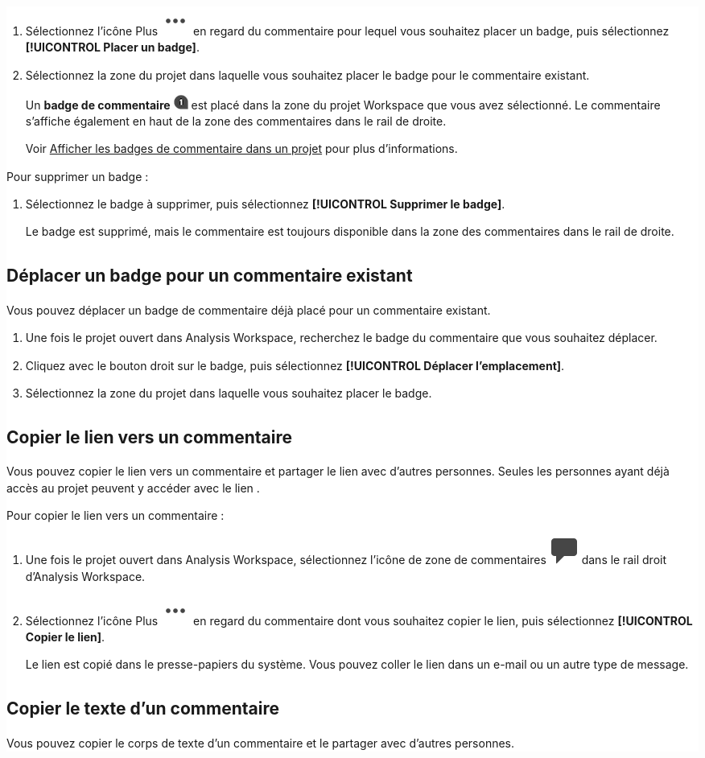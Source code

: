 1. Sélectionnez l’icône Plus ![icône Plus](/help/assets/icons/MoreSmallList.svg) en regard du commentaire pour lequel vous souhaitez placer un badge, puis sélectionnez **[!UICONTROL Placer un badge]**.

1. Sélectionnez la zone du projet dans laquelle vous souhaitez placer le badge pour le commentaire existant.

   Un **badge de commentaire** ![badge de commentaire](assets/comment-indicator.png) est placé dans la zone du projet Workspace que vous avez sélectionné. Le commentaire s’affiche également en haut de la zone des commentaires dans le rail de droite.

   Voir [Afficher les badges de commentaire dans un projet](#view-comment-badges-in-a-project) pour plus d’informations.

Pour supprimer un badge :

1. Sélectionnez le badge à supprimer, puis sélectionnez **[!UICONTROL Supprimer le badge]**.

   Le badge est supprimé, mais le commentaire est toujours disponible dans la zone des commentaires dans le rail de droite.

## Déplacer un badge pour un commentaire existant

Vous pouvez déplacer un badge de commentaire déjà placé pour un commentaire existant.

1. Une fois le projet ouvert dans Analysis Workspace, recherchez le badge du commentaire que vous souhaitez déplacer.

1. Cliquez avec le bouton droit sur le badge, puis sélectionnez **[!UICONTROL Déplacer l’emplacement]**.

1. Sélectionnez la zone du projet dans laquelle vous souhaitez placer le badge.



## Copier le lien vers un commentaire

Vous pouvez copier le lien vers un commentaire et partager le lien avec d’autres personnes. Seules les personnes ayant déjà accès au projet peuvent y accéder avec le lien .

Pour copier le lien vers un commentaire :

1. Une fois le projet ouvert dans Analysis Workspace, sélectionnez l’icône de zone de commentaires ![icône de zone de commentaires](/help/assets/icons/Comment.svg) dans le rail droit d’Analysis Workspace.

1. Sélectionnez l’icône Plus ![icône Plus](/help/assets/icons/MoreSmallList.svg) en regard du commentaire dont vous souhaitez copier le lien, puis sélectionnez **[!UICONTROL Copier le lien]**.

   Le lien est copié dans le presse-papiers du système. Vous pouvez coller le lien dans un e-mail ou un autre type de message.

## Copier le texte d’un commentaire

Vous pouvez copier le corps de texte d’un commentaire et le partager avec d’autres personnes.

